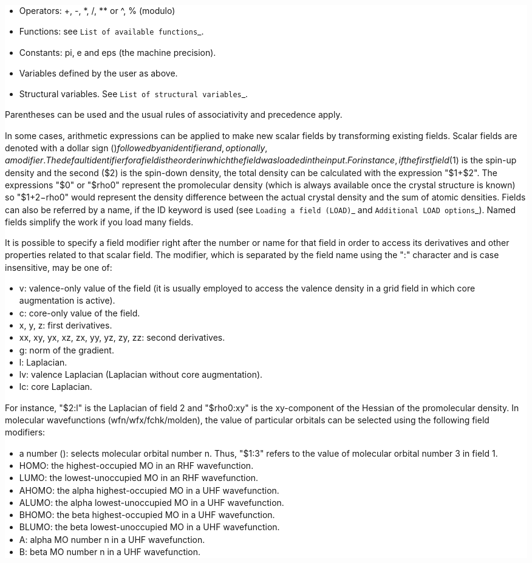 * Operators: +, -, *, /, ** or ^, % (modulo)

* Functions: see `List of available functions`_.

* Constants: pi, e and eps (the machine precision).

* Variables defined by the user as above.

* Structural variables. See `List of structural variables`_.

Parentheses can be used and the usual rules of associativity and
precedence apply.

In some cases, arithmetic expressions can be applied to make new
scalar fields by transforming existing fields. Scalar fields are
denoted with a dollar sign ($) followed by an identifier and,
optionally, a modifier. The default identifier for a field is the
order in which the field was loaded in the input. For instance, if the
first field ($1) is the spin-up density and the second ($2) is the
spin-down density, the total density can be calculated with the
expression "$1+$2". The expressions "$0" or "$rho0" represent the
promolecular density (which is always available once the crystal
structure is known) so "$1+$2-$rho0" would represent the density
difference between the actual crystal density and the sum of atomic
densities. Fields can also be referred by a name, if the ID keyword is
used (see `Loading a field (LOAD)`_ and `Additional LOAD
options`_). Named fields simplify the work if you load many fields.

It is possible to specify a field modifier right after the number or
name for that field in order to access its derivatives and other
properties related to that scalar field. The modifier, which is
separated by the field name using the ":" character and is case
insensitive, may be one of:

+ v: valence-only value of the field (it is usually employed to access
  the valence density in a grid field in which core augmentation is
  active).
+ c: core-only value of the field.
+ x, y, z: first derivatives.
+ xx, xy, yx, xz, zx, yy, yz, zy, zz: second derivatives.
+ g: norm of the gradient.
+ l: Laplacian.
+ lv: valence Laplacian (Laplacian without core augmentation).
+ lc: core Laplacian.

For instance, "$2:l" is the Laplacian of field 2 and "$rho0:xy" is the
xy-component of the Hessian of the promolecular density. In molecular
wavefunctions (wfn/wfx/fchk/molden), the value of particular orbitals
can be selected using the following field modifiers:

+ a number (<n>): selects molecular orbital number n. Thus, "$1:3"
  refers to the value of molecular orbital number 3 in field 1.
+ HOMO: the highest-occupied MO in an RHF wavefunction.
+ LUMO: the lowest-unoccupied MO in an RHF wavefunction.
+ AHOMO: the alpha highest-occupied MO in a UHF wavefunction.
+ ALUMO: the alpha lowest-unoccupied MO in a UHF wavefunction.
+ BHOMO: the beta highest-occupied MO in a UHF wavefunction.
+ BLUMO: the beta lowest-unoccupied MO in a UHF wavefunction.
+ A<n>: alpha MO number n in a UHF wavefunction.
+ B<n>: beta MO number n in a UHF wavefunction.
